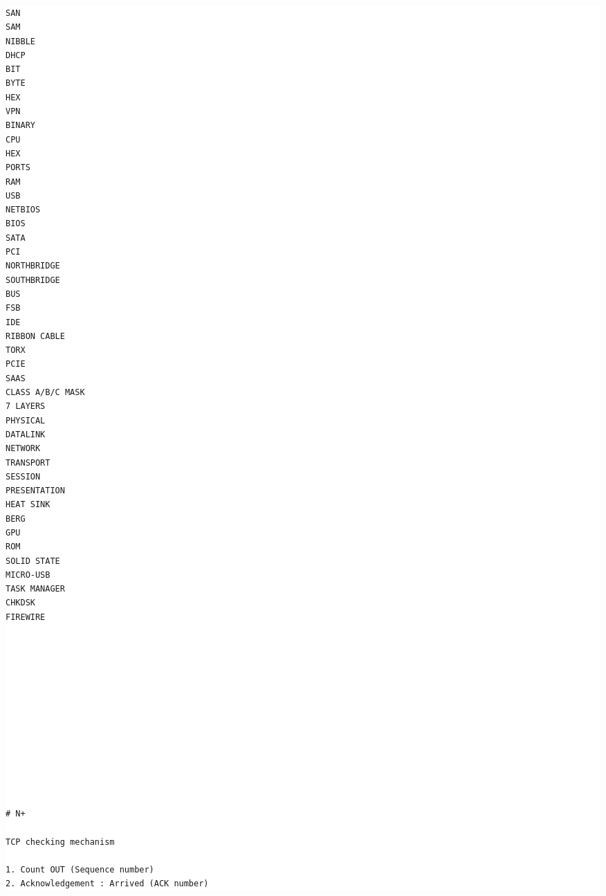 ```
SAN
SAM
NIBBLE
DHCP
BIT
BYTE
HEX
VPN
BINARY
CPU
HEX
PORTS
RAM
USB
NETBIOS
BIOS
SATA
PCI
NORTHBRIDGE
SOUTHBRIDGE
BUS
FSB
IDE
RIBBON CABLE
TORX
PCIE
SAAS
CLASS A/B/C MASK
7 LAYERS
PHYSICAL
DATALINK
NETWORK
TRANSPORT
SESSION
PRESENTATION
HEAT SINK
BERG
GPU
ROM
SOLID STATE
MICRO-USB
TASK MANAGER
CHKDSK
FIREWIRE













# N+ 

TCP checking mechanism

1. Count OUT (Sequence number)
2. Acknowledgement : Arrived (ACK number)
```